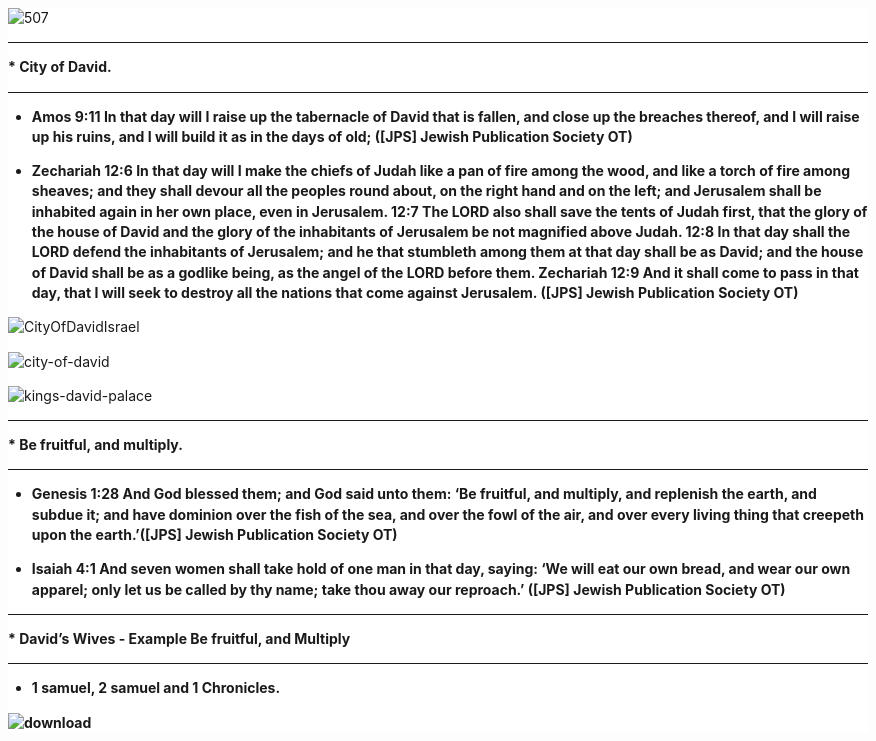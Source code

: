 ![507](https://user-images.githubusercontent.com/12058974/153766433-f3a44814-c35d-4205-9362-508c565bac10.jpg)

<video src="https://user-images.githubusercontent.com/12058974/153961863-740dae47-8d8c-4f9d-811c-e962ae0f5352.mp4" data-canonical-src="https://user-images.githubusercontent.com/12058974/153961863-740dae47-8d8c-4f9d-811c-e962ae0f5352.mp4" controls="controls" muted="muted" class="d-block rounded-bottom-2 width-fit" style="max-height:640px;"></video>

**************************************************************************************************************
<b>* City of David. </b>
**************************************************************************************************************

<b>

* Amos 9:11 In that day will I raise up the tabernacle of David that is fallen, and close up the breaches thereof, and I will raise up his ruins, and I will build it as in the days of old; ([JPS] Jewish Publication Society OT)

* Zechariah 12:6 In that day will I make the chiefs of Judah like a pan of fire among the wood, and like a torch of fire among sheaves; and they shall devour all the peoples round about, on the right hand and on the left; and Jerusalem shall be inhabited again in her own place, even in Jerusalem. 12:7 The LORD also shall save the tents of Judah first, that the glory of the house of David and the glory of the inhabitants of Jerusalem be not magnified above Judah. 12:8 In that day shall the LORD defend the inhabitants of Jerusalem; and he that stumbleth among them at that day shall be as David; and the house of David shall be as a godlike being, as the angel of the LORD before them. Zechariah 12:9 And it shall come to pass in that day, that I will seek to destroy all the nations that come against Jerusalem. ([JPS] Jewish Publication Society OT)
  
</b>  
  
<img src="https://user-images.githubusercontent.com/12058974/153905934-ff2943bb-2314-402f-b24b-15e2e5cc29fc.jpg" alt="CityOfDavidIsrael" style="max-width: 100%;">
  
![city-of-david](https://user-images.githubusercontent.com/12058974/153907516-42a964f2-94c3-4093-8c5e-297c8b04ac33.jpg)

<img src="https://user-images.githubusercontent.com/12058974/153906245-6986bb03-8a89-440d-ad39-212820d51c2d.jpg" alt="kings-david-palace" style="max-width: 100%;">

**************************************************************************************************************
<b>* Be fruitful, and multiply. </b>
**************************************************************************************************************

<b>

* Genesis 1:28 And God blessed them; and God said unto them: ‘Be fruitful, and multiply, and replenish the earth, and subdue it; and have dominion over the fish of the sea, and over the fowl of the air, and over every living thing that creepeth upon the earth.’([JPS] Jewish Publication Society OT)

* Isaiah 4:1 And seven women shall take hold of one man in that day, saying: ‘We will eat our own bread, and wear our own apparel; only let us be called by thy name; take thou away our reproach.’ ([JPS] Jewish Publication Society OT)

</b>

**************************************************************************************************************
<b>* David’s Wives - Example Be fruitful, and Multiply </b>
**************************************************************************************************************

<b>
  
* 1 samuel, 2 samuel and 1 Chronicles.

![download](https://user-images.githubusercontent.com/12058974/154257284-509c12b1-3d9a-4cb1-83a9-848f29fa4121.jpg)
  
</b>  
  
